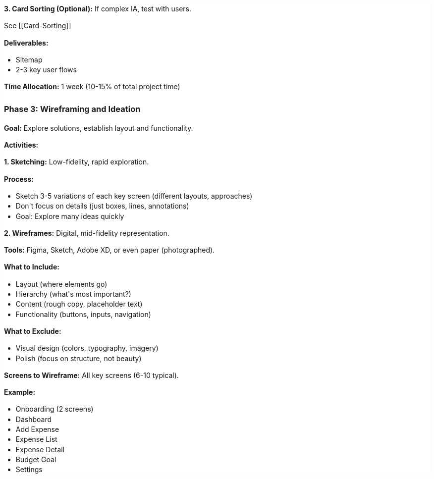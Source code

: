 **3. Card Sorting (Optional):**
If complex IA, test with users.

See [[Card-Sorting]]

**Deliverables:**

- Sitemap
- 2-3 key user flows

**Time Allocation:**
1 week (10-15% of total project time)

### Phase 3: Wireframing and Ideation

**Goal:** Explore solutions, establish layout and functionality.

**Activities:**

**1. Sketching:**
Low-fidelity, rapid exploration.

**Process:**

- Sketch 3-5 variations of each key screen (different layouts, approaches)
- Don't focus on details (just boxes, lines, annotations)
- Goal: Explore many ideas quickly

**2. Wireframes:**
Digital, mid-fidelity representation.

**Tools:**
Figma, Sketch, Adobe XD, or even paper (photographed).

**What to Include:**

- Layout (where elements go)
- Hierarchy (what's most important?)
- Content (rough copy, placeholder text)
- Functionality (buttons, inputs, navigation)

**What to Exclude:**

- Visual design (colors, typography, imagery)
- Polish (focus on structure, not beauty)

**Screens to Wireframe:**
All key screens (6-10 typical).

**Example:**

- Onboarding (2 screens)
- Dashboard
- Add Expense
- Expense List
- Expense Detail
- Budget Goal
- Settings
